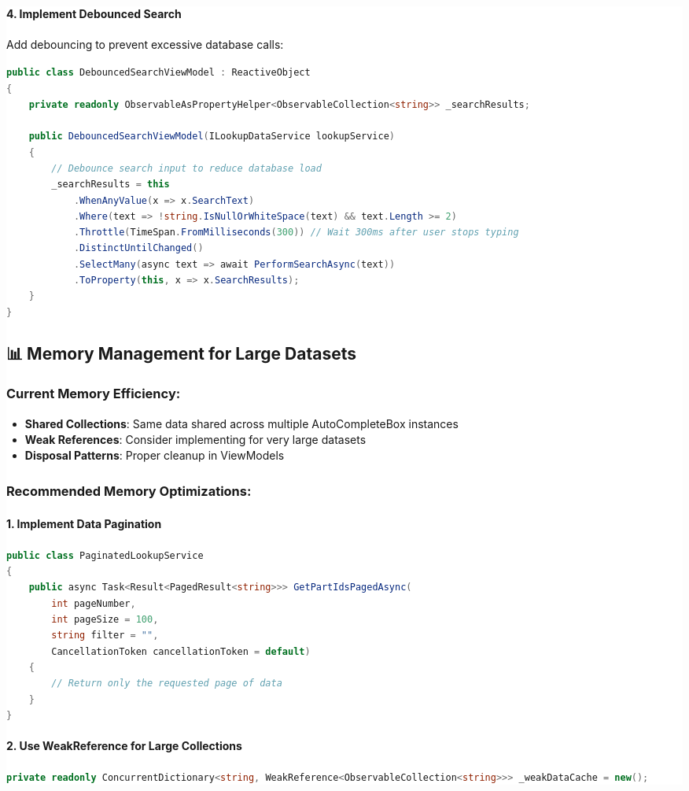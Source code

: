 #### **4. Implement Debounced Search**
Add debouncing to prevent excessive database calls:

```csharp
public class DebouncedSearchViewModel : ReactiveObject
{
    private readonly ObservableAsPropertyHelper<ObservableCollection<string>> _searchResults;
    
    public DebouncedSearchViewModel(ILookupDataService lookupService)
    {
        // Debounce search input to reduce database load
        _searchResults = this
            .WhenAnyValue(x => x.SearchText)
            .Where(text => !string.IsNullOrWhiteSpace(text) && text.Length >= 2)
            .Throttle(TimeSpan.FromMilliseconds(300)) // Wait 300ms after user stops typing
            .DistinctUntilChanged()
            .SelectMany(async text => await PerformSearchAsync(text))
            .ToProperty(this, x => x.SearchResults);
    }
}
```

## 📊 **Memory Management for Large Datasets**

### **Current Memory Efficiency:**
- **Shared Collections**: Same data shared across multiple AutoCompleteBox instances
- **Weak References**: Consider implementing for very large datasets
- **Disposal Patterns**: Proper cleanup in ViewModels

### **Recommended Memory Optimizations:**

#### **1. Implement Data Pagination**
```csharp
public class PaginatedLookupService
{
    public async Task<Result<PagedResult<string>>> GetPartIdsPagedAsync(
        int pageNumber, 
        int pageSize = 100,
        string filter = "",
        CancellationToken cancellationToken = default)
    {
        // Return only the requested page of data
    }
}
```

#### **2. Use WeakReference for Large Collections**
```csharp
private readonly ConcurrentDictionary<string, WeakReference<ObservableCollection<string>>> _weakDataCache = new();
```
